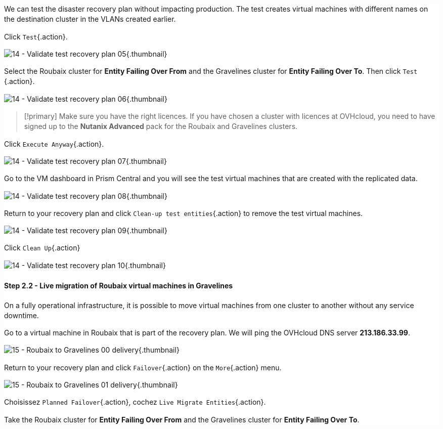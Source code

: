 We can test the disaster recovery plan without impacting production. The test creates virtual machines with different names on the destination cluster in the VLANs created earlier.

Click `Test`{.action}.

![14 - Validate test recovery plan 05](images/14-validate-test-recovery-plan05.png){.thumbnail}

Select the Roubaix cluster for **Entity Failing Over From** and the Gravelines cluster for **Entity Failing Over To**. Then click `Test`{.action}.

![14 - Validate test recovery plan 06](images/14-validate-test-recovery-plan06.png){.thumbnail}

> [!primary]
> Make sure you have the right licences. If you have chosen a cluster with licences at OVHcloud, you need to have signed up to the **Nutanix Advanced** pack for the Roubaix and Gravelines clusters.
>

Click `Execute Anyway`{.action}.

![14 - Validate test recovery plan 07](images/14-validate-test-recovery-plan07.png){.thumbnail}

Go to the VM dashboard in Prism Central and you will see the test virtual machines that are created with the replicated data.

![14 - Validate test recovery plan 08](images/14-validate-test-recovery-plan08.png){.thumbnail}

Return to your recovery plan and click `Clean-up test entities`{.action} to remove the test virtual machines.

![14 - Validate test recovery plan 09](images/14-validate-test-recovery-plan09.png){.thumbnail}

Click `Clean Up`{.action}

![14 - Validate test recovery plan 10](images/14-validate-test-recovery-plan10.png){.thumbnail}

<a name="livemigration"></a>

#### Step 2.2 - Live migration of Roubaix virtual machines in Gravelines

On a fully operational infrastructure, it is possible to move virtual machines from one cluster to another without any service downtime.

Go to a virtual machine in Roubaix that is part of the recovery plan. We will ping the OVHcloud DNS server **213.186.33.99**.

![15 - Roubaix to Gravelines 00 delivery](images/15-livemigration-roubaix-to-gravelines00.png){.thumbnail}

Return to your recovery plan and click `Failover`{.action} on the `More`{.action} menu.

![15 - Roubaix to Gravelines 01 delivery](images/15-livemigration-roubaix-to-gravelines01.png){.thumbnail}

Choisissez `Planned Failover`{.action}, cochez `Live Migrate Entities`{.action}.

Take the Roubaix cluster for **Entity Failing Over From** and the Gravelines cluster for **Entity Failing Over To**.
